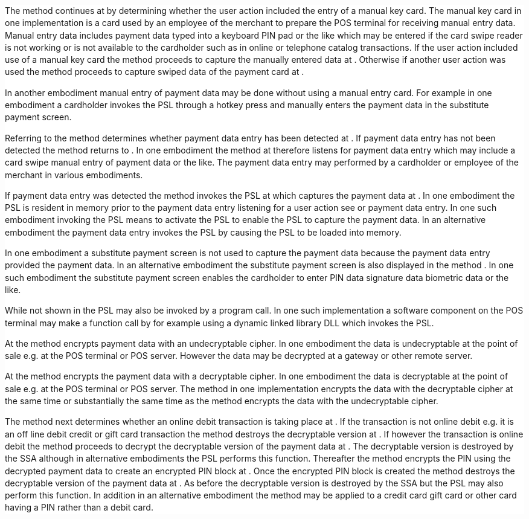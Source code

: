 The method continues at by determining whether the user action included the entry of a manual key card. The manual key card in one implementation is a card used by an employee of the merchant to prepare the POS terminal for receiving manual entry data. Manual entry data includes payment data typed into a keyboard PIN pad or the like which may be entered if the card swipe reader is not working or is not available to the cardholder such as in online or telephone catalog transactions. If the user action included use of a manual key card the method proceeds to capture the manually entered data at . Otherwise if another user action was used the method proceeds to capture swiped data of the payment card at .

In another embodiment manual entry of payment data may be done without using a manual entry card. For example in one embodiment a cardholder invokes the PSL through a hotkey press and manually enters the payment data in the substitute payment screen.

Referring to the method determines whether payment data entry has been detected at . If payment data entry has not been detected the method returns to . In one embodiment the method at therefore listens for payment data entry which may include a card swipe manual entry of payment data or the like. The payment data entry may performed by a cardholder or employee of the merchant in various embodiments.

If payment data entry was detected the method invokes the PSL at which captures the payment data at . In one embodiment the PSL is resident in memory prior to the payment data entry listening for a user action see or payment data entry. In one such embodiment invoking the PSL means to activate the PSL to enable the PSL to capture the payment data. In an alternative embodiment the payment data entry invokes the PSL by causing the PSL to be loaded into memory.

In one embodiment a substitute payment screen is not used to capture the payment data because the payment data entry provided the payment data. In an alternative embodiment the substitute payment screen is also displayed in the method . In one such embodiment the substitute payment screen enables the cardholder to enter PIN data signature data biometric data or the like.

While not shown in the PSL may also be invoked by a program call. In one such implementation a software component on the POS terminal may make a function call by for example using a dynamic linked library DLL which invokes the PSL.

At the method encrypts payment data with an undecryptable cipher. In one embodiment the data is undecryptable at the point of sale e.g. at the POS terminal or POS server. However the data may be decrypted at a gateway or other remote server.

At the method encrypts the payment data with a decryptable cipher. In one embodiment the data is decryptable at the point of sale e.g. at the POS terminal or POS server. The method in one implementation encrypts the data with the decryptable cipher at the same time or substantially the same time as the method encrypts the data with the undecryptable cipher.

The method next determines whether an online debit transaction is taking place at . If the transaction is not online debit e.g. it is an off line debit credit or gift card transaction the method destroys the decryptable version at . If however the transaction is online debit the method proceeds to decrypt the decryptable version of the payment data at . The decryptable version is destroyed by the SSA although in alternative embodiments the PSL performs this function. Thereafter the method encrypts the PIN using the decrypted payment data to create an encrypted PIN block at . Once the encrypted PIN block is created the method destroys the decryptable version of the payment data at . As before the decryptable version is destroyed by the SSA but the PSL may also perform this function. In addition in an alternative embodiment the method may be applied to a credit card gift card or other card having a PIN rather than a debit card.
